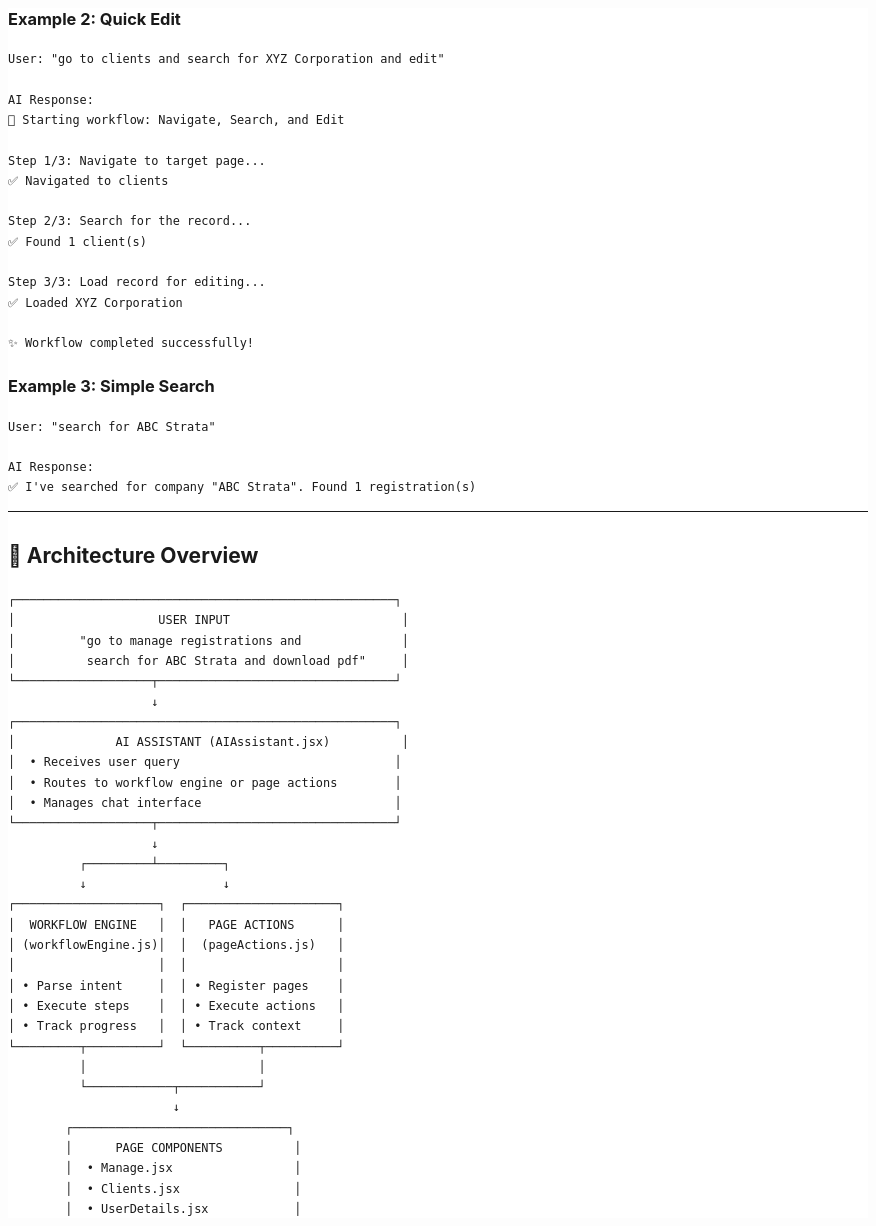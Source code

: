 ### Example 2: Quick Edit

```
User: "go to clients and search for XYZ Corporation and edit"

AI Response:
🔄 Starting workflow: Navigate, Search, and Edit

Step 1/3: Navigate to target page...
✅ Navigated to clients

Step 2/3: Search for the record...
✅ Found 1 client(s)

Step 3/3: Load record for editing...
✅ Loaded XYZ Corporation

✨ Workflow completed successfully!
```

### Example 3: Simple Search

```
User: "search for ABC Strata"

AI Response:
✅ I've searched for company "ABC Strata". Found 1 registration(s)
```

---

## 🎯 Architecture Overview

```
┌─────────────────────────────────────────────────────┐
│                    USER INPUT                        │
│         "go to manage registrations and              │
│          search for ABC Strata and download pdf"     │
└───────────────────┬─────────────────────────────────┘
                    ↓
┌─────────────────────────────────────────────────────┐
│              AI ASSISTANT (AIAssistant.jsx)          │
│  • Receives user query                              │
│  • Routes to workflow engine or page actions        │
│  • Manages chat interface                           │
└───────────────────┬─────────────────────────────────┘
                    ↓
          ┌─────────┴─────────┐
          ↓                   ↓
┌────────────────────┐  ┌─────────────────────┐
│  WORKFLOW ENGINE   │  │   PAGE ACTIONS      │
│ (workflowEngine.js)│  │  (pageActions.js)   │
│                    │  │                     │
│ • Parse intent     │  │ • Register pages    │
│ • Execute steps    │  │ • Execute actions   │
│ • Track progress   │  │ • Track context     │
└─────────┬──────────┘  └──────────┬──────────┘
          │                        │
          └────────────┬───────────┘
                       ↓
        ┌──────────────────────────────┐
        │      PAGE COMPONENTS          │
        │  • Manage.jsx                 │
        │  • Clients.jsx                │
        │  • UserDetails.jsx            │
```